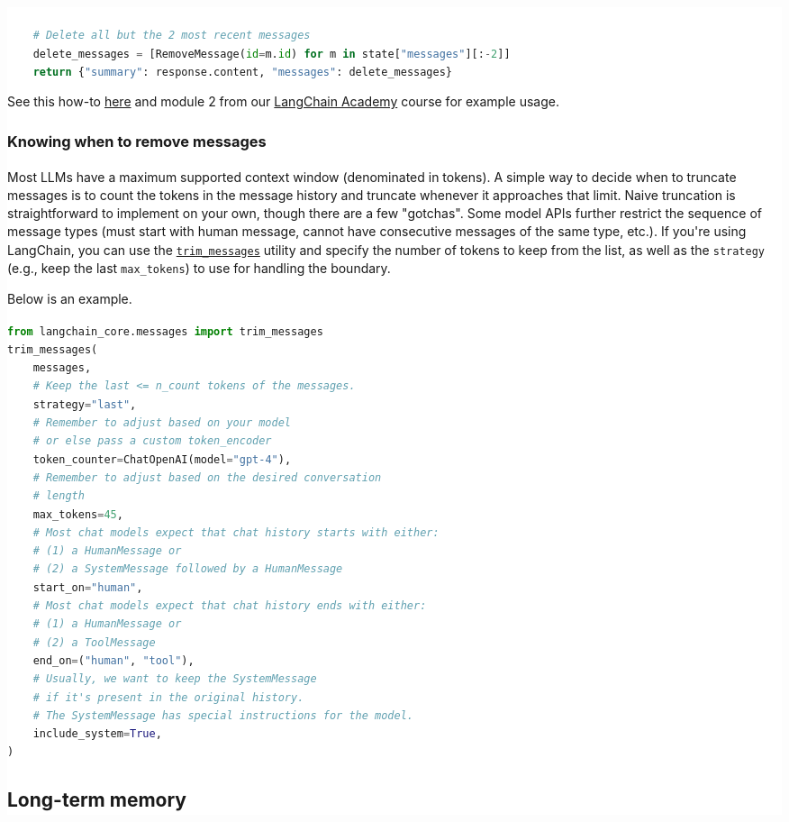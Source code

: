 ```python

    # Delete all but the 2 most recent messages
    delete_messages = [RemoveMessage(id=m.id) for m in state["messages"][:-2]]
    return {"summary": response.content, "messages": delete_messages}
```

See this how-to [here](https://langchain-ai.github.io/langgraph/how-tos/memory/add-summary-conversation-history/) and module 2 from our [LangChain Academy](https://github.com/langchain-ai/langchain-academy/tree/main/module-2) course for example usage.

### Knowing **when** to remove messages

Most LLMs have a maximum supported context window (denominated in tokens). A simple way to decide when to truncate messages is to count the tokens in the message history and truncate whenever it approaches that limit. Naive truncation is straightforward to implement on your own, though there are a few "gotchas". Some model APIs further restrict the sequence of message types (must start with human message, cannot have consecutive messages of the same type, etc.). If you're using LangChain, you can use the [`trim_messages`](https://python.langchain.com/docs/how_to/trim_messages/#trimming-based-on-token-count) utility and specify the number of tokens to keep from the list, as well as the `strategy` (e.g., keep the last `max_tokens`) to use for handling the boundary.

Below is an example.

```python
from langchain_core.messages import trim_messages
trim_messages(
    messages,
    # Keep the last <= n_count tokens of the messages.
    strategy="last",
    # Remember to adjust based on your model
    # or else pass a custom token_encoder
    token_counter=ChatOpenAI(model="gpt-4"),
    # Remember to adjust based on the desired conversation
    # length
    max_tokens=45,
    # Most chat models expect that chat history starts with either:
    # (1) a HumanMessage or
    # (2) a SystemMessage followed by a HumanMessage
    start_on="human",
    # Most chat models expect that chat history ends with either:
    # (1) a HumanMessage or
    # (2) a ToolMessage
    end_on=("human", "tool"),
    # Usually, we want to keep the SystemMessage
    # if it's present in the original history.
    # The SystemMessage has special instructions for the model.
    include_system=True,
)
```

## Long-term memory
